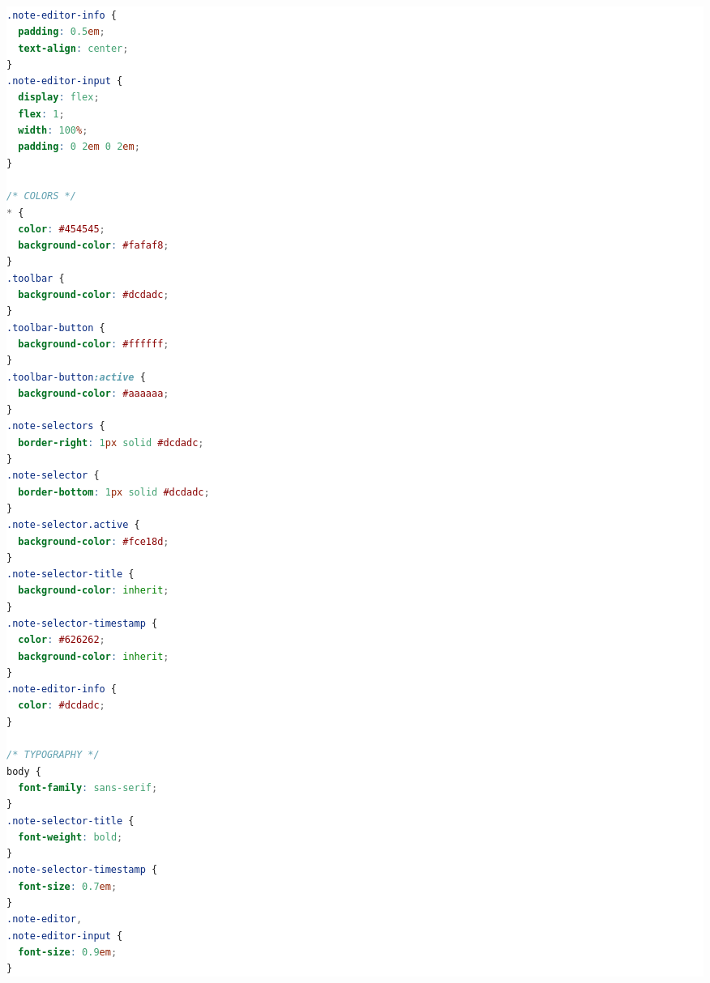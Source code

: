```css
.note-editor-info {
  padding: 0.5em;
  text-align: center;
}
.note-editor-input {
  display: flex;
  flex: 1;
  width: 100%;
  padding: 0 2em 0 2em;
}

/* COLORS */
* {
  color: #454545;
  background-color: #fafaf8;
}
.toolbar {
  background-color: #dcdadc;
}
.toolbar-button {
  background-color: #ffffff;
}
.toolbar-button:active {
  background-color: #aaaaaa;
}
.note-selectors {
  border-right: 1px solid #dcdadc;
}
.note-selector {
  border-bottom: 1px solid #dcdadc;
}
.note-selector.active {
  background-color: #fce18d;
}
.note-selector-title {
  background-color: inherit;
}
.note-selector-timestamp {
  color: #626262;
  background-color: inherit;
}
.note-editor-info {
  color: #dcdadc;
}

/* TYPOGRAPHY */
body {
  font-family: sans-serif;
}
.note-selector-title {
  font-weight: bold;
}
.note-selector-timestamp {
  font-size: 0.7em;
}
.note-editor,
.note-editor-input {
  font-size: 0.9em;
}
```
